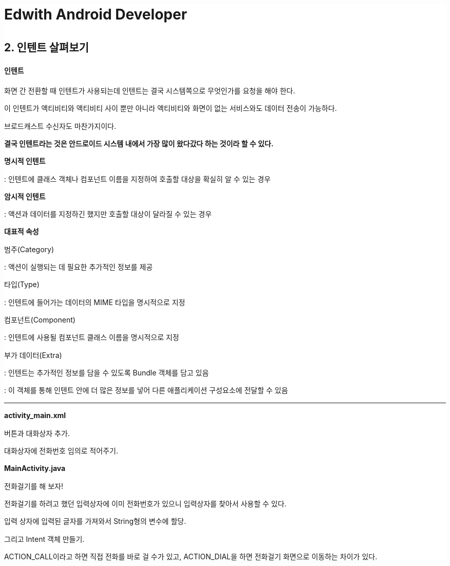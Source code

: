 # Edwith Android Developer 

## 2. 인텐트 살펴보기

#### 인텐트

화면 간 전환할 때 인텐트가 사용되는데 인텐트는 결국 시스템쪽으로 무엇인가를 요청을 해야 한다.

이 인텐트가 액티비티와 액티비티 사이 뿐만 아니라 액티비티와 화면이 없는 서비스와도 데이터 전송이 가능하다.

브로드캐스트 수신자도 마찬가지이다.

**결국 인텐트라는 것은 안드로이드 시스템 내에서 가장 많이 왔다갔다 하는 것이라 할 수 있다.**

**명시적 인텐트**

: 인텐트에 클래스 객체나 컴포넌트 이름을 지정하여 호출할 대상을 확실히 알 수 있는 경우

**암시적 인텐트**

: 액션과 데이터를 지정하긴 했지만 호출할 대상이 달라질 수 있는 경우

**대표적 속성**

범주(Category)

: 액션이 실행되는 데 필요한 추가적인 정보를 제공

타입(Type)

: 인텐트에 들어가는 데이터의 MIME 타입을 명시적으로 지정

컴포넌트(Component)

: 인텐트에 사용될 컴포넌트 클래스 이름을 명시적으로 지정

부가 데이터(Extra)

: 인텐트는 추가적인 정보를 담을 수 있도록 Bundle 객체를 담고 있음

: 이 객체를 통해 인텐트 안에 더 많은 정보를 넣어 다른 애플리케이션 구성요소에 전달할 수 있음

____________________________________________________

**activity_main.xml**

버튼과 대화상자 추가.

대화상자에 전화번호 임의로 적어주기.

**MainActivity.java**

전화걸기를 해 보자!

전화걸기를 하려고 했던 입력상자에 이미 전화번호가 있으니 입력상자를 찾아서 사용할 수 있다.

입력 상자에 입력된 글자를 가져와서 String형의 변수에 할당.

그리고 Intent 객체 만들기.

ACTION_CALL이라고 하면 직접 전화를 바로 걸 수가 있고, ACTION_DIAL을 하면 전화걸기 화면으로 이동하는 차이가 있다.
